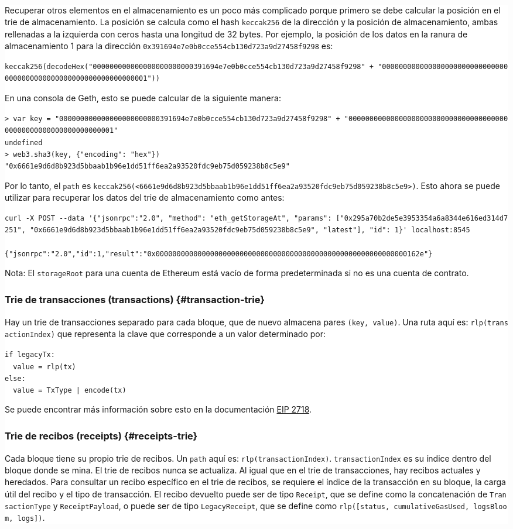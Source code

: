 Recuperar otros elementos en el almacenamiento es un poco más complicado porque primero se debe calcular la posición en el trie de almacenamiento. La posición se calcula como el hash `keccak256` de la dirección y la posición de almacenamiento, ambas rellenadas a la izquierda con ceros hasta una longitud de 32 bytes. Por ejemplo, la posición de los datos en la ranura de almacenamiento 1 para la dirección `0x391694e7e0b0cce554cb130d723a9d27458f9298` es:

```
keccak256(decodeHex("000000000000000000000000391694e7e0b0cce554cb130d723a9d27458f9298" + "0000000000000000000000000000000000000000000000000000000000000001"))
```

En una consola de Geth, esto se puede calcular de la siguiente manera:

```
> var key = "000000000000000000000000391694e7e0b0cce554cb130d723a9d27458f9298" + "0000000000000000000000000000000000000000000000000000000000000001"
undefined
> web3.sha3(key, {"encoding": "hex"})
"0x6661e9d6d8b923d5bbaab1b96e1dd51ff6ea2a93520fdc9eb75d059238b8c5e9"
```

Por lo tanto, el `path` es `keccak256(<6661e9d6d8b923d5bbaab1b96e1dd51ff6ea2a93520fdc9eb75d059238b8c5e9>)`. Esto ahora se puede utilizar para recuperar los datos del trie de almacenamiento como antes:

```
curl -X POST --data '{"jsonrpc":"2.0", "method": "eth_getStorageAt", "params": ["0x295a70b2de5e3953354a6a8344e616ed314d7251", "0x6661e9d6d8b923d5bbaab1b96e1dd51ff6ea2a93520fdc9eb75d059238b8c5e9", "latest"], "id": 1}' localhost:8545

{"jsonrpc":"2.0","id":1,"result":"0x000000000000000000000000000000000000000000000000000000000000162e"}
```

Nota: El `storageRoot` para una cuenta de Ethereum está vacío de forma predeterminada si no es una cuenta de contrato.

### Trie de transacciones (transactions) {#transaction-trie}

Hay un trie de transacciones separado para cada bloque, que de nuevo almacena pares `(key, value)`. Una ruta aquí es: `rlp(transactionIndex)` que representa la clave que corresponde a un valor determinado por:

```
if legacyTx:
  value = rlp(tx)
else:
  value = TxType | encode(tx)
```

Se puede encontrar más información sobre esto en la documentación [EIP 2718](https://eips.ethereum.org/EIPS/eip-2718).

### Trie de recibos (receipts) {#receipts-trie}

Cada bloque tiene su propio trie de recibos. Un `path` aquí es: `rlp(transactionIndex)`. `transactionIndex` es su índice dentro del bloque donde se mina. El trie de recibos nunca se actualiza. Al igual que en el trie de transacciones, hay recibos actuales y heredados. Para consultar un recibo específico en el trie de recibos, se requiere el índice de la transacción en su bloque, la carga útil del recibo y el tipo de transacción. El recibo devuelto puede ser de tipo `Receipt`, que se define como la concatenación de `TransactionType` y `ReceiptPayload`, o puede ser de tipo `LegacyReceipt`, que se define como `rlp([status, cumulativeGasUsed, logsBloom, logs])`.
